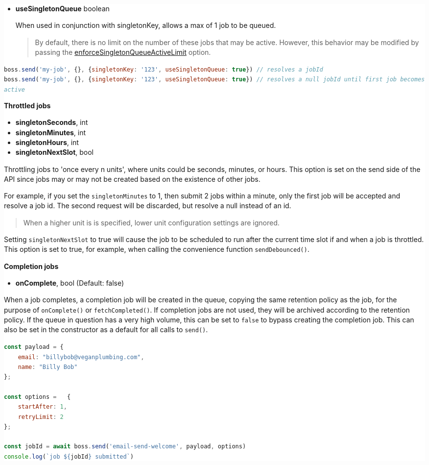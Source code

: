   * **useSingletonQueue** boolean

    When used in conjunction with singletonKey, allows a max of 1 job to be queued.

    >By default, there is no limit on the number of these jobs that may be active. However, this behavior may be modified by passing the [enforceSingletonQueueActiveLimit](#fetch) option.

  ```js
  boss.send('my-job', {}, {singletonKey: '123', useSingletonQueue: true}) // resolves a jobId
  boss.send('my-job', {}, {singletonKey: '123', useSingletonQueue: true}) // resolves a null jobId until first job becomes active
  ```

**Throttled jobs**

* **singletonSeconds**, int
* **singletonMinutes**, int
* **singletonHours**, int
* **singletonNextSlot**, bool

Throttling jobs to 'once every n units', where units could be seconds, minutes, or hours.  This option is set on the send side of the API since jobs may or may not be created based on the existence of other jobs.

For example, if you set the `singletonMinutes` to 1, then submit 2 jobs within a minute, only the first job will be accepted and resolve a job id.  The second request will be discarded, but resolve a null instead of an id.

> When a higher unit is is specified, lower unit configuration settings are ignored.

Setting `singletonNextSlot` to true will cause the job to be scheduled to run after the current time slot if and when a job is throttled. This option is set to true, for example, when calling the convenience function `sendDebounced()`.

**Completion jobs**

* **onComplete**, bool (Default: false)

When a job completes, a completion job will be created in the queue, copying the same retention policy as the job, for the purpose of `onComplete()` or `fetchCompleted()`.  If completion jobs are not used, they will be archived according to the retention policy.  If the queue in question has a very high volume, this can be set to `false` to bypass creating the completion job.  This can also be set in the constructor as a default for all calls to `send()`.



```js
const payload = {
    email: "billybob@veganplumbing.com",
    name: "Billy Bob"
};

const options =   {
    startAfter: 1,
    retryLimit: 2
};

const jobId = await boss.send('email-send-welcome', payload, options)
console.log(`job ${jobId} submitted`)
```
